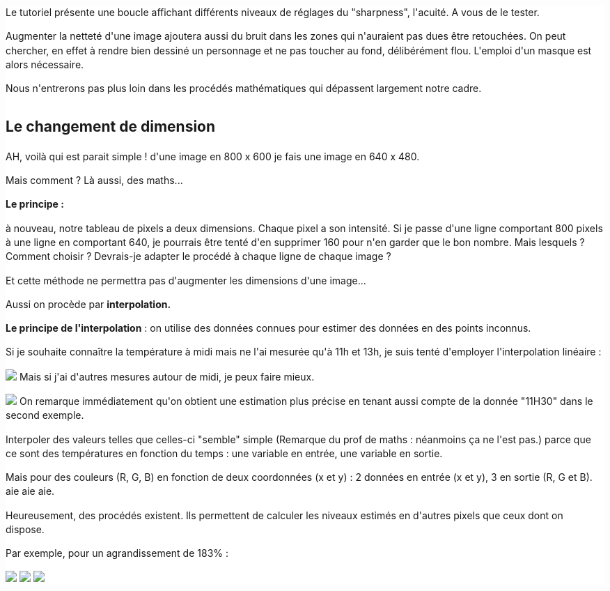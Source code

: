 Le tutoriel présente une boucle affichant différents niveaux de réglages du "sharpness", l'acuité. A vous de le tester.

Augmenter la netteté d'une image ajoutera aussi du bruit dans les zones qui n'auraient pas dues être retouchées. On peut chercher, en effet à rendre bien dessiné un personnage et ne pas toucher au fond, délibérément flou. L'emploi d'un masque est alors nécessaire.

Nous n'entrerons pas plus loin dans les procédés mathématiques qui dépassent largement notre cadre.


## Le changement de dimension


AH, voilà qui est parait simple ! d'une image en 800 x 600 je fais une image en 640 x 480.

Mais comment ? Là aussi, des maths...

**Le principe :**

à nouveau, notre tableau de pixels a deux dimensions. Chaque pixel a son intensité. Si je passe d'une ligne comportant 800 pixels à une ligne en comportant 640, je pourrais être tenté d'en supprimer 160 pour n'en garder que le bon nombre. Mais lesquels ? Comment choisir ? Devrais-je adapter le procédé à chaque ligne de chaque image ?

Et cette méthode ne permettra pas d'augmenter les dimensions d'une image...

Aussi on procède par **interpolation.**

**Le principe de l'interpolation** : on utilise des données connues pour estimer des données en des points inconnus.

Si je souhaite connaître la température à midi mais ne l'ai mesurée qu'à 11h et 13h, je suis tenté d'employer l'interpolation linéaire :

![](http://cdn.cambridgeincolour.com/images/tutorials/interpolation_graph1.png)
Mais si j'ai d'autres mesures autour de midi, je peux faire mieux.

![](http://cdn.cambridgeincolour.com/images/tutorials/interpolation_graph2.png)
On remarque immédiatement qu'on obtient une estimation plus précise en tenant aussi compte de la donnée "11H30" dans le second exemple.

Interpoler des valeurs telles que celles-ci "semble" simple (Remarque du prof de maths : néanmoins ça ne l'est pas.) parce que ce sont des températures en fonction du temps : une variable en entrée, une variable en sortie.

Mais pour des couleurs (R, G, B) en fonction de deux coordonnées (x et y) : 2 données en entrée (x et y), 3 en sortie (R, G et B). aie aie aie.

Heureusement, des procédés existent. Ils permettent de calculer les niveaux estimés en d'autres pixels que ceux dont on dispose.

Par exemple, pour un agrandissement de 183% :


![](http://cdn.cambridgeincolour.com/images/tutorials/interpolation_2De.png)
![](http://cdn.cambridgeincolour.com/images/tutorials/interpolation_2D-lg.png)
![](http://cdn.cambridgeincolour.com/images/tutorials/interpolation_2D-interp.png)
